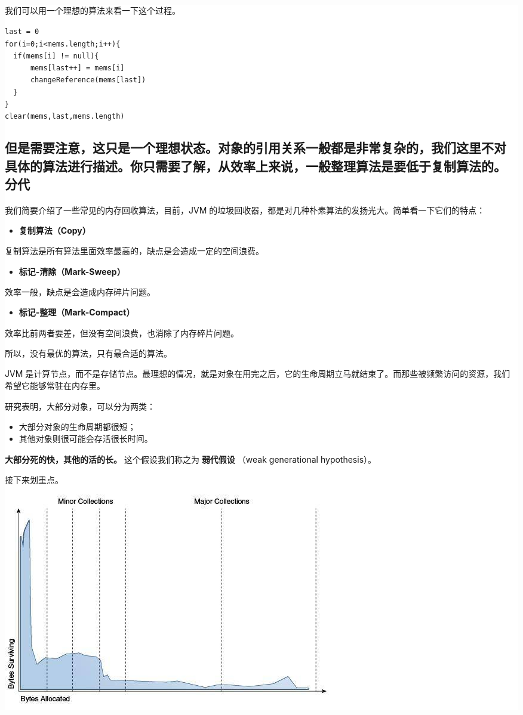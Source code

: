 我们可以用一个理想的算法来看一下这个过程。

```plaintext
last = 0
for(i=0;i<mems.length;i++){
  if(mems[i] != null){
      mems[last++] = mems[i]
      changeReference(mems[last])
  }
}
clear(mems,last,mems.length)
```

## 但是需要注意，这只是一个理想状态。对象的引用关系一般都是非常复杂的，我们这里不对具体的算法进行描述。你只需要了解，从效率上来说，一般整理算法是要低于复制算法的。**分代**

我们简要介绍了一些常见的内存回收算法，目前，JVM 的垃圾回收器，都是对几种朴素算法的发扬光大。简单看一下它们的特点：

- **复制算法（Copy）**

复制算法是所有算法里面效率最高的，缺点是会造成一定的空间浪费。

- **标记-清除（Mark-Sweep）**

效率一般，缺点是会造成内存碎片问题。

- **标记-整理（Mark-Compact）**

效率比前两者要差，但没有空间浪费，也消除了内存碎片问题。

所以，没有最优的算法，只有最合适的算法。

JVM 是计算节点，而不是存储节点。最理想的情况，就是对象在用完之后，它的生命周期立马就结束了。而那些被频繁访问的资源，我们希望它能够常驻在内存里。

研究表明，大部分对象，可以分为两类：

- 大部分对象的生命周期都很短；
- 其他对象则很可能会存活很长时间。

**大部分死的快，其他的活的长。** 这个假设我们称之为 **弱代假设** （weak generational hypothesis）。

接下来划重点。

![img](assets/Cgq2xl4lQuiASUl3AABF6wBEPPY871.jpg)
